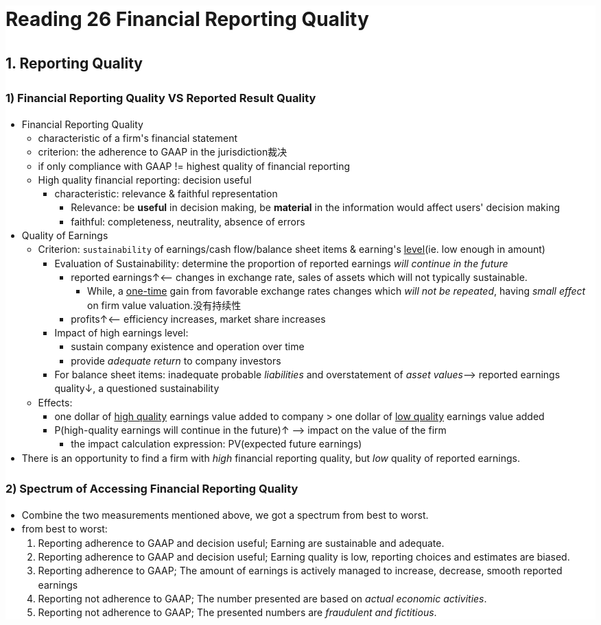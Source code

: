 # Reading 26 Financial Reporting Quality

## 1. Reporting Quality

### 1) Financial Reporting Quality VS Reported Result Quality

- Financial Reporting Quality
  - characteristic of a firm's financial statement
  - criterion: the adherence to GAAP in the jurisdiction裁决
  - if only compliance with GAAP != highest quality of financial reporting
  - High quality financial reporting: decision useful
    - characteristic: relevance & faithful representation
      - Relevance: be **useful** in decision making, be **material** in the information would affect users' decision making
      - faithful: completeness, neutrality, absence of errors
- Quality of Earnings
  - Criterion: `sustainability` of earnings/cash flow/balance sheet items & earning's <u>level</u>(ie. low enough in amount)
    - Evaluation of Sustainability: determine the proportion of reported earnings *will continue in the future*
      - reported earnings↑<-- changes in exchange rate, sales of assets which will not typically sustainable.
        - While, a <u>one-time</u> gain from favorable exchange rates changes which *will not be repeated*, having *small effect* on firm value valuation.没有持续性
      - profits↑<-- efficiency increases, market share increases
    - Impact of high earnings level:
      - sustain company existence and operation over time
      - provide *adequate return* to company investors
    - For balance sheet items: inadequate probable *liabilities* and overstatement of *asset values*--> reported earnings quality↓, a questioned sustainability
  - Effects:
    - one dollar of <u>high quality</u> earnings value added to company > one dollar of <u>low quality</u> earnings value added
    - P(high-quality earnings will continue in the future)↑ --> impact on the value of the firm
      - the impact calculation expression: PV(expected future earnings)
- There is an opportunity to find a firm with *high* financial reporting quality, but *low* quality of reported earnings.

### 2) Spectrum of Accessing Financial Reporting Quality

- Combine the two measurements mentioned above, we got a spectrum from best to worst.
- from best to worst:
  1. Reporting adherence to GAAP and decision useful; Earning are sustainable and adequate.
  2. Reporting adherence to GAAP and decision useful; Earning quality is low, reporting choices and estimates are biased.
  3. Reporting adherence to GAAP; The amount of earnings is actively managed to increase, decrease, smooth reported earnings
  4. Reporting not adherence to GAAP; The number presented are based on *actual economic activities*.
  5. Reporting not adherence to GAAP; The presented numbers are *fraudulent and fictitious*.
